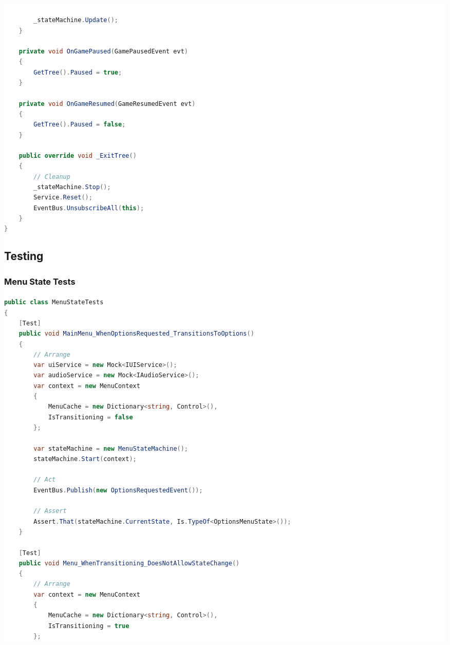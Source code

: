 ```csharp

        _stateMachine.Update();
    }

    private void OnGamePaused(GamePausedEvent evt)
    {
        GetTree().Paused = true;
    }

    private void OnGameResumed(GameResumedEvent evt)
    {
        GetTree().Paused = false;
    }

    public override void _ExitTree()
    {
        // Cleanup
        _stateMachine.Stop();
        Service.Reset();
        EventBus.UnsubscribeAll(this);
    }
}
```

## Testing

### Menu State Tests

```csharp
public class MenuStateTests
{
    [Test]
    public void MainMenu_WhenOptionsRequested_TransitionsToOptions()
    {
        // Arrange
        var uiService = new Mock<IUIService>();
        var audioService = new Mock<IAudioService>();
        var context = new MenuContext
        {
            MenuCache = new Dictionary<string, Control>(),
            IsTransitioning = false
        };

        var stateMachine = new MenuStateMachine();
        stateMachine.Start(context);

        // Act
        EventBus.Publish(new OptionsRequestedEvent());

        // Assert
        Assert.That(stateMachine.CurrentState, Is.TypeOf<OptionsMenuState>());
    }

    [Test]
    public void Menu_WhenTransitioning_DoesNotAllowStateChange()
    {
        // Arrange
        var context = new MenuContext
        {
            MenuCache = new Dictionary<string, Control>(),
            IsTransitioning = true
        };

```